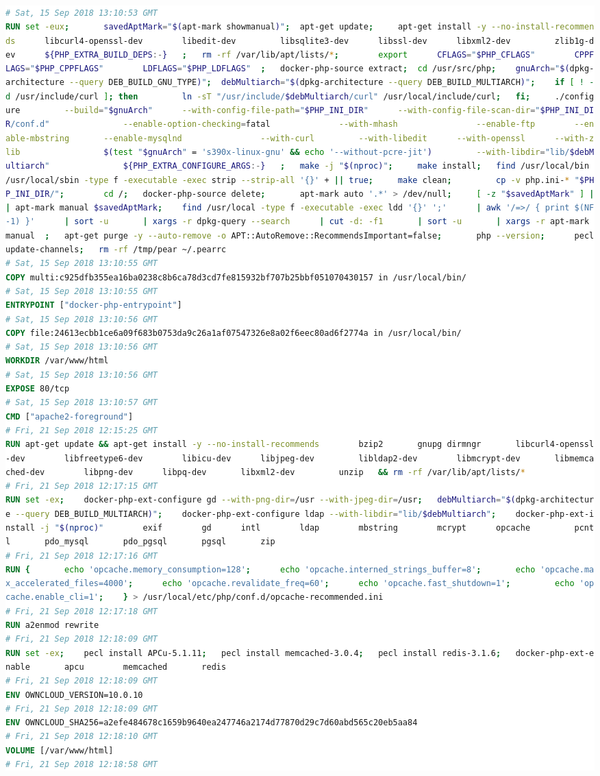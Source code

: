 ```dockerfile
# Sat, 15 Sep 2018 13:10:53 GMT
RUN set -eux; 		savedAptMark="$(apt-mark showmanual)"; 	apt-get update; 	apt-get install -y --no-install-recommends 		libcurl4-openssl-dev 		libedit-dev 		libsqlite3-dev 		libssl-dev 		libxml2-dev 		zlib1g-dev 		${PHP_EXTRA_BUILD_DEPS:-} 	; 	rm -rf /var/lib/apt/lists/*; 		export 		CFLAGS="$PHP_CFLAGS" 		CPPFLAGS="$PHP_CPPFLAGS" 		LDFLAGS="$PHP_LDFLAGS" 	; 	docker-php-source extract; 	cd /usr/src/php; 	gnuArch="$(dpkg-architecture --query DEB_BUILD_GNU_TYPE)"; 	debMultiarch="$(dpkg-architecture --query DEB_BUILD_MULTIARCH)"; 	if [ ! -d /usr/include/curl ]; then 		ln -sT "/usr/include/$debMultiarch/curl" /usr/local/include/curl; 	fi; 	./configure 		--build="$gnuArch" 		--with-config-file-path="$PHP_INI_DIR" 		--with-config-file-scan-dir="$PHP_INI_DIR/conf.d" 				--enable-option-checking=fatal 				--with-mhash 				--enable-ftp 		--enable-mbstring 		--enable-mysqlnd 				--with-curl 		--with-libedit 		--with-openssl 		--with-zlib 				$(test "$gnuArch" = 's390x-linux-gnu' && echo '--without-pcre-jit') 		--with-libdir="lib/$debMultiarch" 				${PHP_EXTRA_CONFIGURE_ARGS:-} 	; 	make -j "$(nproc)"; 	make install; 	find /usr/local/bin /usr/local/sbin -type f -executable -exec strip --strip-all '{}' + || true; 	make clean; 		cp -v php.ini-* "$PHP_INI_DIR/"; 		cd /; 	docker-php-source delete; 		apt-mark auto '.*' > /dev/null; 	[ -z "$savedAptMark" ] || apt-mark manual $savedAptMark; 	find /usr/local -type f -executable -exec ldd '{}' ';' 		| awk '/=>/ { print $(NF-1) }' 		| sort -u 		| xargs -r dpkg-query --search 		| cut -d: -f1 		| sort -u 		| xargs -r apt-mark manual 	; 	apt-get purge -y --auto-remove -o APT::AutoRemove::RecommendsImportant=false; 		php --version; 		pecl update-channels; 	rm -rf /tmp/pear ~/.pearrc
# Sat, 15 Sep 2018 13:10:55 GMT
COPY multi:c925dfb355ea16ba0238c8b6ca78d3cd7fe815932bf707b25bbf051070430157 in /usr/local/bin/ 
# Sat, 15 Sep 2018 13:10:55 GMT
ENTRYPOINT ["docker-php-entrypoint"]
# Sat, 15 Sep 2018 13:10:56 GMT
COPY file:24613ecbb1ce6a09f683b0753da9c26a1af07547326e8a02f6eec80ad6f2774a in /usr/local/bin/ 
# Sat, 15 Sep 2018 13:10:56 GMT
WORKDIR /var/www/html
# Sat, 15 Sep 2018 13:10:56 GMT
EXPOSE 80/tcp
# Sat, 15 Sep 2018 13:10:57 GMT
CMD ["apache2-foreground"]
# Fri, 21 Sep 2018 12:15:25 GMT
RUN apt-get update && apt-get install -y --no-install-recommends 		bzip2 		gnupg dirmngr 		libcurl4-openssl-dev 		libfreetype6-dev 		libicu-dev 		libjpeg-dev 		libldap2-dev 		libmcrypt-dev 		libmemcached-dev 		libpng-dev 		libpq-dev 		libxml2-dev 		unzip 	&& rm -rf /var/lib/apt/lists/*
# Fri, 21 Sep 2018 12:17:15 GMT
RUN set -ex; 	docker-php-ext-configure gd --with-png-dir=/usr --with-jpeg-dir=/usr; 	debMultiarch="$(dpkg-architecture --query DEB_BUILD_MULTIARCH)"; 	docker-php-ext-configure ldap --with-libdir="lib/$debMultiarch"; 	docker-php-ext-install -j "$(nproc)" 		exif 		gd 		intl 		ldap 		mbstring 		mcrypt 		opcache 		pcntl 		pdo_mysql 		pdo_pgsql 		pgsql 		zip
# Fri, 21 Sep 2018 12:17:16 GMT
RUN { 		echo 'opcache.memory_consumption=128'; 		echo 'opcache.interned_strings_buffer=8'; 		echo 'opcache.max_accelerated_files=4000'; 		echo 'opcache.revalidate_freq=60'; 		echo 'opcache.fast_shutdown=1'; 		echo 'opcache.enable_cli=1'; 	} > /usr/local/etc/php/conf.d/opcache-recommended.ini
# Fri, 21 Sep 2018 12:17:18 GMT
RUN a2enmod rewrite
# Fri, 21 Sep 2018 12:18:09 GMT
RUN set -ex; 	pecl install APCu-5.1.11; 	pecl install memcached-3.0.4; 	pecl install redis-3.1.6; 	docker-php-ext-enable 		apcu 		memcached 		redis
# Fri, 21 Sep 2018 12:18:09 GMT
ENV OWNCLOUD_VERSION=10.0.10
# Fri, 21 Sep 2018 12:18:09 GMT
ENV OWNCLOUD_SHA256=a2efe484678c1659b9640ea247746a2174d77870d29c7d60abd565c20eb5aa84
# Fri, 21 Sep 2018 12:18:10 GMT
VOLUME [/var/www/html]
# Fri, 21 Sep 2018 12:18:58 GMT
```